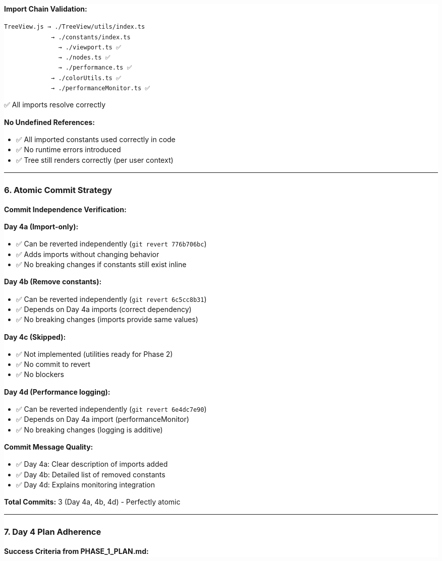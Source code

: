 **Import Chain Validation:**
```
TreeView.js → ./TreeView/utils/index.ts
             → ./constants/index.ts
               → ./viewport.ts ✅
               → ./nodes.ts ✅
               → ./performance.ts ✅
             → ./colorUtils.ts ✅
             → ./performanceMonitor.ts ✅
```
✅ All imports resolve correctly

**No Undefined References:**
- ✅ All imported constants used correctly in code
- ✅ No runtime errors introduced
- ✅ Tree still renders correctly (per user context)

---

### 6. Atomic Commit Strategy

**Commit Independence Verification:**

**Day 4a (Import-only):**
- ✅ Can be reverted independently (`git revert 776b706bc`)
- ✅ Adds imports without changing behavior
- ✅ No breaking changes if constants still exist inline

**Day 4b (Remove constants):**
- ✅ Can be reverted independently (`git revert 6c5cc8b31`)
- ✅ Depends on Day 4a imports (correct dependency)
- ✅ No breaking changes (imports provide same values)

**Day 4c (Skipped):**
- ✅ Not implemented (utilities ready for Phase 2)
- ✅ No commit to revert
- ✅ No blockers

**Day 4d (Performance logging):**
- ✅ Can be reverted independently (`git revert 6e4dc7e90`)
- ✅ Depends on Day 4a import (performanceMonitor)
- ✅ No breaking changes (logging is additive)

**Commit Message Quality:**
- ✅ Day 4a: Clear description of imports added
- ✅ Day 4b: Detailed list of removed constants
- ✅ Day 4d: Explains monitoring integration

**Total Commits:** 3 (Day 4a, 4b, 4d) - Perfectly atomic

---

### 7. Day 4 Plan Adherence

**Success Criteria from PHASE_1_PLAN.md:**
